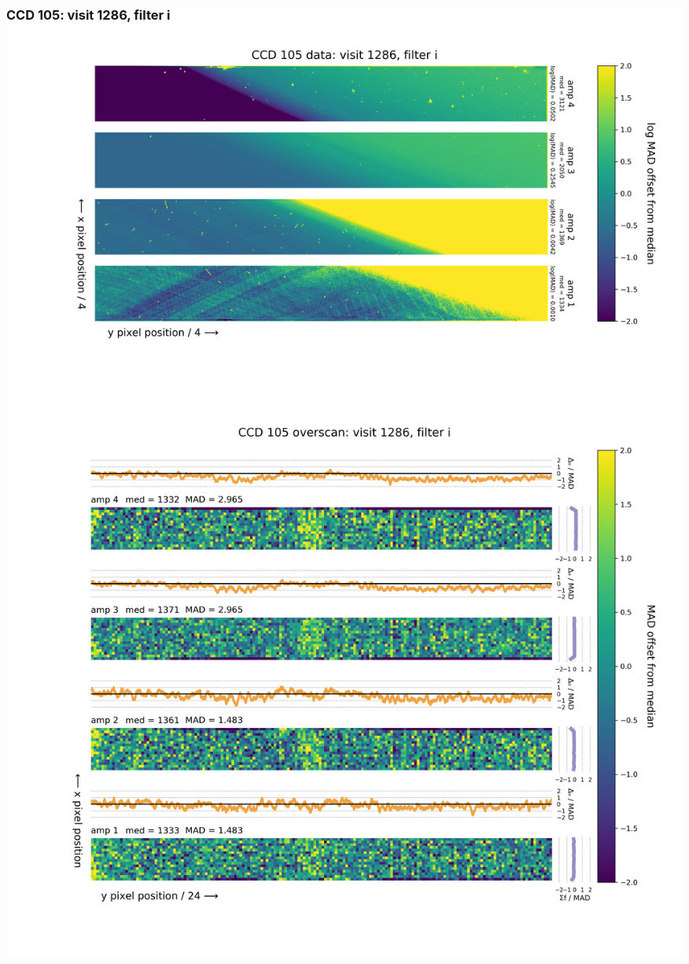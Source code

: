 ### CCD 105: visit 1286, filter i![](ccd105_visit1286_i_data.png)
![](ccd105_visit1286_i_overscan.png)